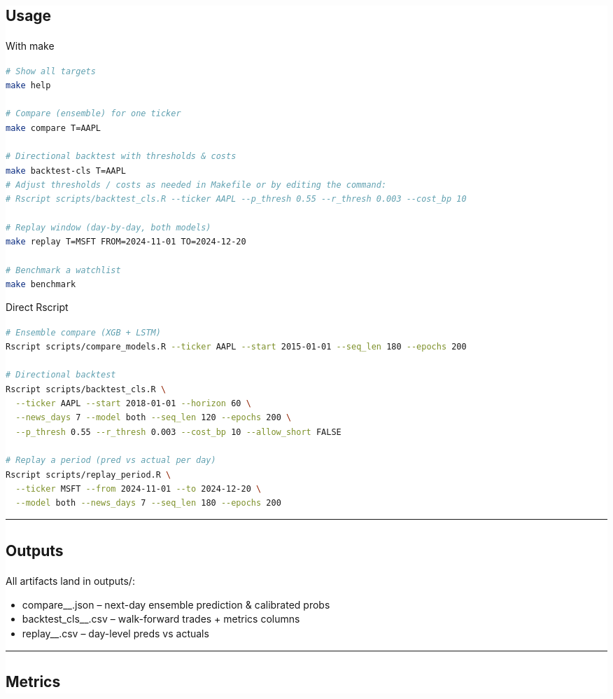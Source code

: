 ## Usage

With make
```bash
# Show all targets
make help

# Compare (ensemble) for one ticker
make compare T=AAPL

# Directional backtest with thresholds & costs
make backtest-cls T=AAPL
# Adjust thresholds / costs as needed in Makefile or by editing the command:
# Rscript scripts/backtest_cls.R --ticker AAPL --p_thresh 0.55 --r_thresh 0.003 --cost_bp 10

# Replay window (day-by-day, both models)
make replay T=MSFT FROM=2024-11-01 TO=2024-12-20

# Benchmark a watchlist
make benchmark
```

Direct Rscript
```bash
# Ensemble compare (XGB + LSTM)
Rscript scripts/compare_models.R --ticker AAPL --start 2015-01-01 --seq_len 180 --epochs 200

# Directional backtest
Rscript scripts/backtest_cls.R \
  --ticker AAPL --start 2018-01-01 --horizon 60 \
  --news_days 7 --model both --seq_len 120 --epochs 200 \
  --p_thresh 0.55 --r_thresh 0.003 --cost_bp 10 --allow_short FALSE

# Replay a period (pred vs actual per day)
Rscript scripts/replay_period.R \
  --ticker MSFT --from 2024-11-01 --to 2024-12-20 \
  --model both --news_days 7 --seq_len 180 --epochs 200
```

---

## Outputs

All artifacts land in outputs/:
- compare_<TICKER>_<DATE>.json – next-day ensemble prediction & calibrated probs
- backtest_cls_<TICKER>_<RUNDATE>.csv – walk-forward trades + metrics columns
- replay_<MODEL>_<TICKER>_<FROM>_<TO>.csv – day-level preds vs actuals

---

## Metrics
